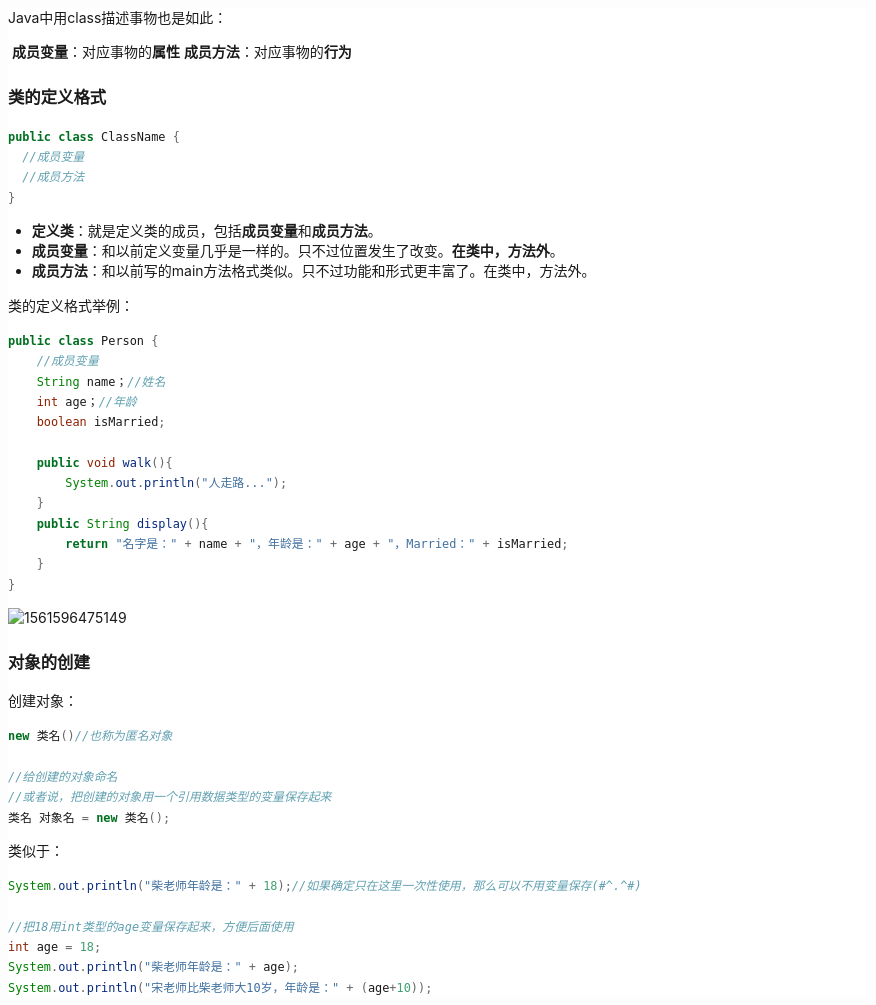  Java中用class描述事物也是如此：

​	**成员变量**：对应事物的**属性**
​	**成员方法**：对应事物的**行为**

### 类的定义格式

```java
public class ClassName {
  //成员变量
  //成员方法 
}
```

* **定义类**：就是定义类的成员，包括**成员变量**和**成员方法**。
* **成员变量**：和以前定义变量几乎是一样的。只不过位置发生了改变。**在类中，方法外**。
* **成员方法**：和以前写的main方法格式类似。只不过功能和形式更丰富了。在类中，方法外。

类的定义格式举例：

```java
public class Person {
  	//成员变量
  	String name；//姓名
    int age；//年龄
    boolean isMarried;
    
    public void walk(){
        System.out.println("人走路...");
    }
    public String display(){
        return "名字是：" + name + "，年龄是：" + age + "，Married：" + isMarried;
    }
}
```

![1561596475149](https://gitee.com/JKcoding/imgs/raw/master/img/202111100404217.png)

### 对象的创建

创建对象：

```java
new 类名()//也称为匿名对象

//给创建的对象命名
//或者说，把创建的对象用一个引用数据类型的变量保存起来
类名 对象名 = new 类名();
```

类似于：

```java
System.out.println("柴老师年龄是：" + 18);//如果确定只在这里一次性使用，那么可以不用变量保存(#^.^#)

//把18用int类型的age变量保存起来，方便后面使用
int age = 18;
System.out.println("柴老师年龄是：" + age);
System.out.println("宋老师比柴老师大10岁，年龄是：" + (age+10));
```
